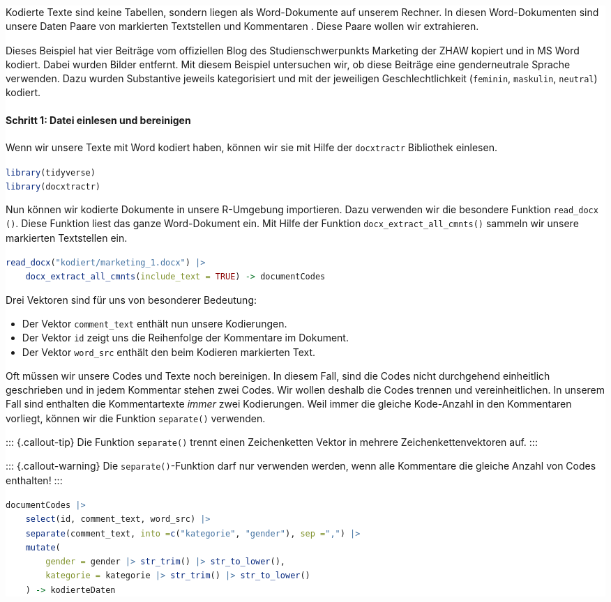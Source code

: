 Kodierte Texte sind keine Tabellen, sondern liegen als Word-Dokumente auf unserem Rechner. In diesen Word-Dokumenten sind unsere Daten Paare von markierten Textstellen und Kommentaren . Diese Paare wollen wir extrahieren.

Dieses Beispiel hat vier Beiträge vom offiziellen Blog des Studienschwerpunkts Marketing der ZHAW kopiert und in MS Word kodiert. Dabei wurden Bilder entfernt. Mit diesem Beispiel untersuchen wir, ob diese Beiträge eine genderneutrale Sprache verwenden. Dazu wurden Substantive jeweils kategorisiert und mit der jeweiligen Geschlechtlichkeit (`feminin`, `maskulin`, `neutral`) kodiert. 

#### Schritt 1: Datei einlesen und bereinigen

Wenn wir unsere Texte mit Word kodiert haben, können wir sie mit Hilfe der `docxtractr` Bibliothek einlesen. 

```r
library(tidyverse)
library(docxtractr)
```

Nun können wir kodierte Dokumente in unsere R-Umgebung importieren. Dazu verwenden wir die besondere Funktion `read_docx()`. Diese Funktion liest das ganze Word-Dokument ein. Mit Hilfe der Funktion `docx_extract_all_cmnts()` sammeln wir unsere markierten Textstellen ein. 

```r
read_docx("kodiert/marketing_1.docx") |> 
    docx_extract_all_cmnts(include_text = TRUE) -> documentCodes
```

Drei Vektoren sind für uns von besonderer Bedeutung: 

- Der Vektor `comment_text` enthält nun unsere Kodierungen. 
- Der Vektor `id` zeigt uns die Reihenfolge der Kommentare im Dokument.
- Der Vektor `word_src` enthält den beim Kodieren markierten Text. 

Oft müssen wir unsere Codes und Texte noch bereinigen. In diesem Fall, sind die Codes nicht durchgehend einheitlich geschrieben und in jedem Kommentar stehen zwei Codes. Wir wollen deshalb die Codes trennen und vereinheitlichen. In unserem Fall sind enthalten die Kommentartexte *immer* zwei Kodierungen. Weil immer die gleiche Kode-Anzahl in den Kommentaren vorliegt, können wir die Funktion `separate()` verwenden. 

::: {.callout-tip}
Die Funktion `separate()` trennt einen Zeichenketten Vektor in mehrere Zeichenkettenvektoren auf.
:::

::: {.callout-warning}
Die `separate()`-Funktion darf nur verwenden werden, wenn alle Kommentare die gleiche Anzahl von Codes enthalten!
:::

```r
documentCodes |>
    select(id, comment_text, word_src) |> 
    separate(comment_text, into =c("kategorie", "gender"), sep =",") |>
    mutate(
        gender = gender |> str_trim() |> str_to_lower(),
        kategorie = kategorie |> str_trim() |> str_to_lower()
    ) -> kodierteDaten
```
